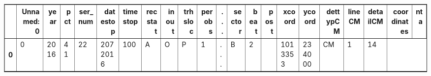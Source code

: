 

<div>
<style scoped>
    .dataframe tbody tr th:only-of-type {
        vertical-align: middle;
    }

    .dataframe tbody tr th {
        vertical-align: top;
    }

    .dataframe thead th {
        text-align: right;
    }
</style>
<table border="1" class="dataframe">
  <thead>
    <tr style="text-align: right;">
      <th></th>
      <th>Unnamed: 0</th>
      <th>year</th>
      <th>pct</th>
      <th>ser_num</th>
      <th>datestop</th>
      <th>timestop</th>
      <th>recstat</th>
      <th>inout</th>
      <th>trhsloc</th>
      <th>perobs</th>
      <th>...</th>
      <th>sector</th>
      <th>beat</th>
      <th>post</th>
      <th>xcoord</th>
      <th>ycoord</th>
      <th>dettypCM</th>
      <th>lineCM</th>
      <th>detailCM</th>
      <th>coordinates</th>
      <th>nta</th>
    </tr>
  </thead>
  <tbody>
    <tr>
      <th>0</th>
      <td>0</td>
      <td>2016</td>
      <td>41</td>
      <td>22</td>
      <td>2072016</td>
      <td>100</td>
      <td>A</td>
      <td>O</td>
      <td>P</td>
      <td>1</td>
      <td>...</td>
      <td>B</td>
      <td>2</td>
      <td></td>
      <td>1013353</td>
      <td>234000</td>
      <td>CM</td>
      <td>1</td>
      <td>14</td>